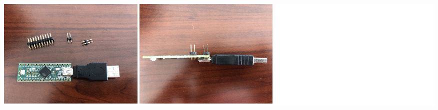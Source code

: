 <img src="images/teensy-hammers-0.jpg" height="200"> <img src="images/teensy-hammers-1.jpg" height="200">